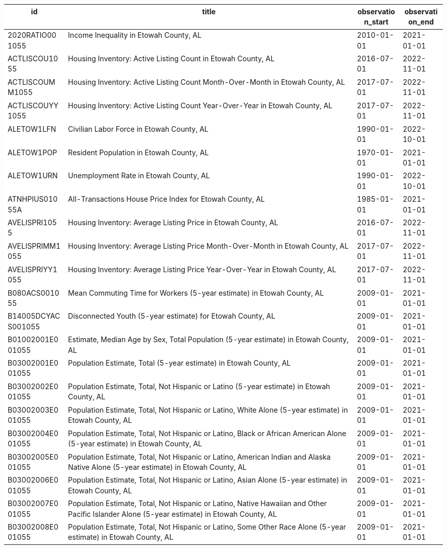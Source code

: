 | id                        | title                                                                                                                                                                      | observation_start   | observation_end   |
|---------------------------|----------------------------------------------------------------------------------------------------------------------------------------------------------------------------|---------------------|-------------------|
| 2020RATIO001055           | Income Inequality in Etowah County, AL                                                                                                                                     | 2010-01-01          | 2021-01-01        |
| ACTLISCOU1055             | Housing Inventory: Active Listing Count in Etowah County, AL                                                                                                               | 2016-07-01          | 2022-11-01        |
| ACTLISCOUMM1055           | Housing Inventory: Active Listing Count Month-Over-Month in Etowah County, AL                                                                                              | 2017-07-01          | 2022-11-01        |
| ACTLISCOUYY1055           | Housing Inventory: Active Listing Count Year-Over-Year in Etowah County, AL                                                                                                | 2017-07-01          | 2022-11-01        |
| ALETOW1LFN                | Civilian Labor Force in Etowah County, AL                                                                                                                                  | 1990-01-01          | 2022-10-01        |
| ALETOW1POP                | Resident Population in Etowah County, AL                                                                                                                                   | 1970-01-01          | 2021-01-01        |
| ALETOW1URN                | Unemployment Rate in Etowah County, AL                                                                                                                                     | 1990-01-01          | 2022-10-01        |
| ATNHPIUS01055A            | All-Transactions House Price Index for Etowah County, AL                                                                                                                   | 1985-01-01          | 2021-01-01        |
| AVELISPRI1055             | Housing Inventory: Average Listing Price in Etowah County, AL                                                                                                              | 2016-07-01          | 2022-11-01        |
| AVELISPRIMM1055           | Housing Inventory: Average Listing Price Month-Over-Month in Etowah County, AL                                                                                             | 2017-07-01          | 2022-11-01        |
| AVELISPRIYY1055           | Housing Inventory: Average Listing Price Year-Over-Year in Etowah County, AL                                                                                               | 2017-07-01          | 2022-11-01        |
| B080ACS001055             | Mean Commuting Time for Workers (5-year estimate) in Etowah County, AL                                                                                                     | 2009-01-01          | 2021-01-01        |
| B14005DCYACS001055        | Disconnected Youth (5-year estimate) for Etowah County, AL                                                                                                                 | 2009-01-01          | 2021-01-01        |
| B01002001E001055          | Estimate, Median Age by Sex, Total Population (5-year estimate) in Etowah County, AL                                                                                       | 2009-01-01          | 2021-01-01        |
| B03002001E001055          | Population Estimate, Total (5-year estimate) in Etowah County, AL                                                                                                          | 2009-01-01          | 2021-01-01        |
| B03002002E001055          | Population Estimate, Total, Not Hispanic or Latino (5-year estimate) in Etowah County, AL                                                                                  | 2009-01-01          | 2021-01-01        |
| B03002003E001055          | Population Estimate, Total, Not Hispanic or Latino, White Alone (5-year estimate) in Etowah County, AL                                                                     | 2009-01-01          | 2021-01-01        |
| B03002004E001055          | Population Estimate, Total, Not Hispanic or Latino, Black or African American Alone (5-year estimate) in Etowah County, AL                                                 | 2009-01-01          | 2021-01-01        |
| B03002005E001055          | Population Estimate, Total, Not Hispanic or Latino, American Indian and Alaska Native Alone (5-year estimate) in Etowah County, AL                                         | 2009-01-01          | 2021-01-01        |
| B03002006E001055          | Population Estimate, Total, Not Hispanic or Latino, Asian Alone (5-year estimate) in Etowah County, AL                                                                     | 2009-01-01          | 2021-01-01        |
| B03002007E001055          | Population Estimate, Total, Not Hispanic or Latino, Native Hawaiian and Other Pacific Islander Alone (5-year estimate) in Etowah County, AL                                | 2009-01-01          | 2021-01-01        |
| B03002008E001055          | Population Estimate, Total, Not Hispanic or Latino, Some Other Race Alone (5-year estimate) in Etowah County, AL                                                           | 2009-01-01          | 2021-01-01        |